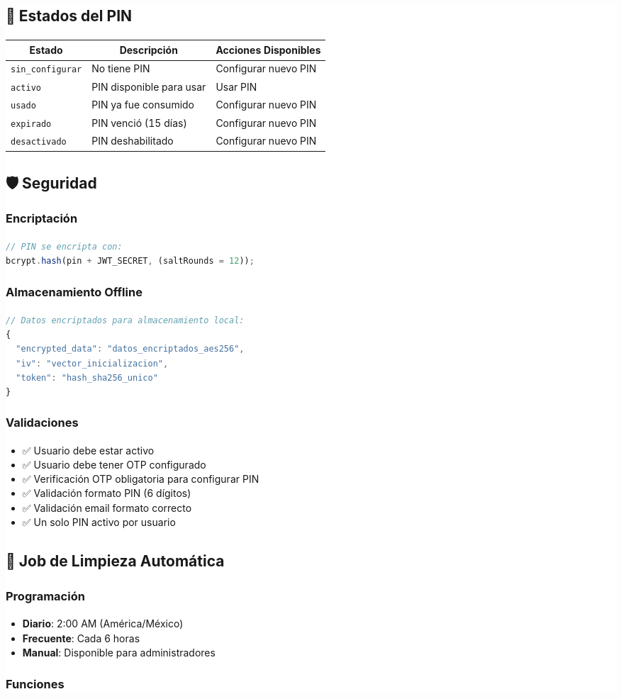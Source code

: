 ## 🔐 Estados del PIN

| Estado           | Descripción              | Acciones Disponibles |
| ---------------- | ------------------------ | -------------------- |
| `sin_configurar` | No tiene PIN             | Configurar nuevo PIN |
| `activo`         | PIN disponible para usar | Usar PIN             |
| `usado`          | PIN ya fue consumido     | Configurar nuevo PIN |
| `expirado`       | PIN venció (15 días)     | Configurar nuevo PIN |
| `desactivado`    | PIN deshabilitado        | Configurar nuevo PIN |

## 🛡️ Seguridad

### Encriptación

```javascript
// PIN se encripta con:
bcrypt.hash(pin + JWT_SECRET, (saltRounds = 12));
```

### Almacenamiento Offline

```javascript
// Datos encriptados para almacenamiento local:
{
  "encrypted_data": "datos_encriptados_aes256",
  "iv": "vector_inicializacion",
  "token": "hash_sha256_unico"
}
```

### Validaciones

- ✅ Usuario debe estar activo
- ✅ Usuario debe tener OTP configurado
- ✅ Verificación OTP obligatoria para configurar PIN
- ✅ Validación formato PIN (6 dígitos)
- ✅ Validación email formato correcto
- ✅ Un solo PIN activo por usuario

## 🤖 Job de Limpieza Automática

### Programación

- **Diario**: 2:00 AM (América/México)
- **Frecuente**: Cada 6 horas
- **Manual**: Disponible para administradores

### Funciones
